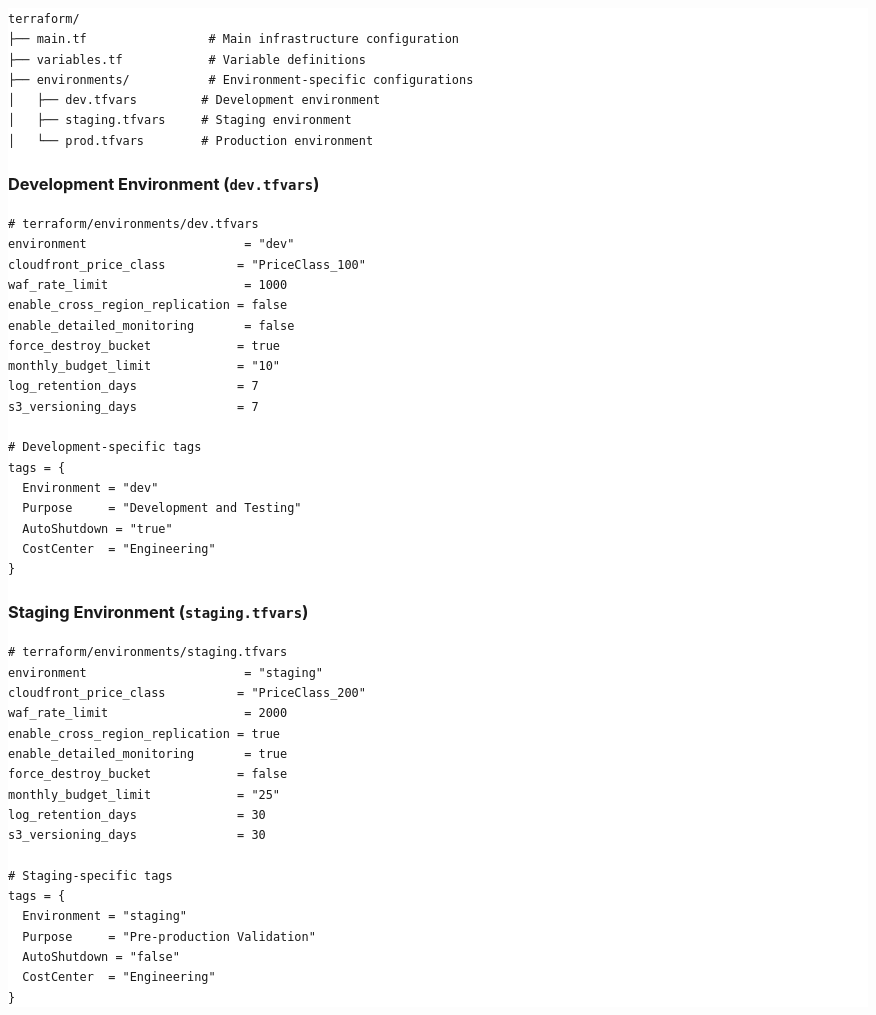 ```
terraform/
├── main.tf                 # Main infrastructure configuration
├── variables.tf            # Variable definitions
├── environments/           # Environment-specific configurations
│   ├── dev.tfvars         # Development environment
│   ├── staging.tfvars     # Staging environment
│   └── prod.tfvars        # Production environment
```

### Development Environment (`dev.tfvars`)

```hcl
# terraform/environments/dev.tfvars
environment                      = "dev"
cloudfront_price_class          = "PriceClass_100"
waf_rate_limit                   = 1000
enable_cross_region_replication = false
enable_detailed_monitoring       = false
force_destroy_bucket            = true
monthly_budget_limit            = "10"
log_retention_days              = 7
s3_versioning_days              = 7

# Development-specific tags
tags = {
  Environment = "dev"
  Purpose     = "Development and Testing"
  AutoShutdown = "true"
  CostCenter  = "Engineering"
}
```

### Staging Environment (`staging.tfvars`)

```hcl
# terraform/environments/staging.tfvars
environment                      = "staging"
cloudfront_price_class          = "PriceClass_200"
waf_rate_limit                   = 2000
enable_cross_region_replication = true
enable_detailed_monitoring       = true
force_destroy_bucket            = false
monthly_budget_limit            = "25"
log_retention_days              = 30
s3_versioning_days              = 30

# Staging-specific tags
tags = {
  Environment = "staging"
  Purpose     = "Pre-production Validation"
  AutoShutdown = "false"
  CostCenter  = "Engineering"
}
```
